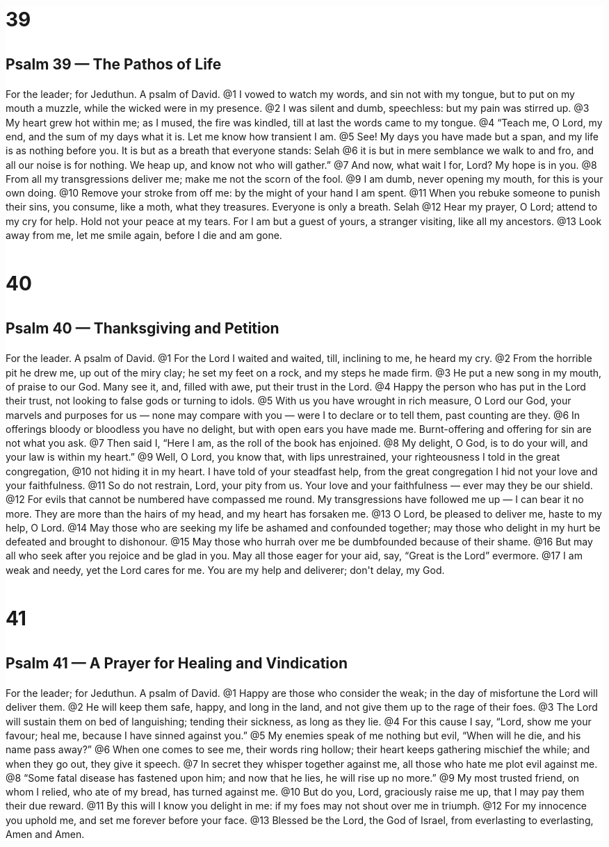 # 39 
## Psalm 39 — The Pathos of Life
For the leader; for Jeduthun. A psalm of David. @1 I vowed to watch my words, and sin not with my tongue, but to put on my mouth a muzzle, while the wicked were in my presence. @2 I was silent and dumb, speechless: but my pain was stirred up. @3 My heart grew hot within me; as I mused, the fire was kindled, till at last the words came to my tongue. @4 “Teach me, O Lord, my end, and the sum of my days what it is. Let me know how transient I am. @5 See! My days you have made but a span, and my life is as nothing before you. It is but as a breath that everyone stands: Selah @6 it is but in mere semblance we walk to and fro, and all our noise is for nothing. We heap up, and know not who will gather.” @7 And now, what wait I for, Lord? My hope is in you. @8 From all my transgressions deliver me; make me not the scorn of the fool. @9 I am dumb, never opening my mouth, for this is your own doing. @10 Remove your stroke from off me: by the might of your hand I am spent. @11 When you rebuke someone to punish their sins, you consume, like a moth, what they treasures. Everyone is only a breath. Selah @12 Hear my prayer, O Lord; attend to my cry for help. Hold not your peace at my tears. For I am but a guest of yours, a stranger visiting, like all my ancestors. @13 Look away from me, let me smile again, before I die and am gone. 

# 40 
## Psalm 40 — Thanksgiving and Petition
For the leader. A psalm of David. @1 For the Lord I waited and waited, till, inclining to me, he heard my cry. @2 From the horrible pit he drew me, up out of the miry clay; he set my feet on a rock, and my steps he made firm. @3 He put a new song in my mouth, of praise to our God. Many see it, and, filled with awe, put their trust in the Lord. @4 Happy the person who has put in the Lord their trust, not looking to false gods or turning to idols. @5 With us you have wrought in rich measure, O Lord our God, your marvels and purposes for us — none may compare with you — were I to declare or to tell them, past counting are they. @6 In offerings bloody or bloodless you have no delight, but with open ears you have made me. Burnt-offering and offering for sin are not what you ask. @7 Then said I, “Here I am, as the roll of the book has enjoined. @8 My delight, O God, is to do your will, and your law is within my heart.” @9 Well, O Lord, you know that, with lips unrestrained, your righteousness I told in the great congregation, @10 not hiding it in my heart. I have told of your steadfast help, from the great congregation I hid not your love and your faithfulness. @11 So do not restrain, Lord, your pity from us. Your love and your faithfulness — ever may they be our shield. @12 For evils that cannot be numbered have compassed me round. My transgressions have followed me up — I can bear it no more. They are more than the hairs of my head, and my heart has forsaken me. @13 O Lord, be pleased to deliver me, haste to my help, O Lord. @14 May those who are seeking my life be ashamed and confounded together; may those who delight in my hurt be defeated and brought to dishonour. @15 May those who hurrah over me be dumbfounded because of their shame. @16 But may all who seek after you rejoice and be glad in you. May all those eager for your aid, say, “Great is the Lord” evermore. @17 I am weak and needy, yet the Lord cares for me. You are my help and deliverer; don't delay, my God. 

# 41 
## Psalm 41 — A Prayer for Healing and Vindication
For the leader; for Jeduthun. A psalm of David. @1 Happy are those who consider the weak; in the day of misfortune the Lord will deliver them. @2 He will keep them safe, happy, and long in the land, and not give them up to the rage of their foes. @3 The Lord will sustain them on bed of languishing; tending their sickness, as long as they lie. @4 For this cause I say, “Lord, show me your favour; heal me, because I have sinned against you.” @5 My enemies speak of me nothing but evil, “When will he die, and his name pass away?” @6 When one comes to see me, their words ring hollow; their heart keeps gathering mischief the while; and when they go out, they give it speech. @7 In secret they whisper together against me, all those who hate me plot evil against me. @8 “Some fatal disease has fastened upon him; and now that he lies, he will rise up no more.” @9 My most trusted friend, on whom I relied, who ate of my bread, has turned against me. @10 But do you, Lord, graciously raise me up, that I may pay them their due reward. @11 By this will I know you delight in me: if my foes may not shout over me in triumph. @12 For my innocence you uphold me, and set me forever before your face. @13 Blessed be the Lord, the God of Israel, from everlasting to everlasting, Amen and Amen. 
